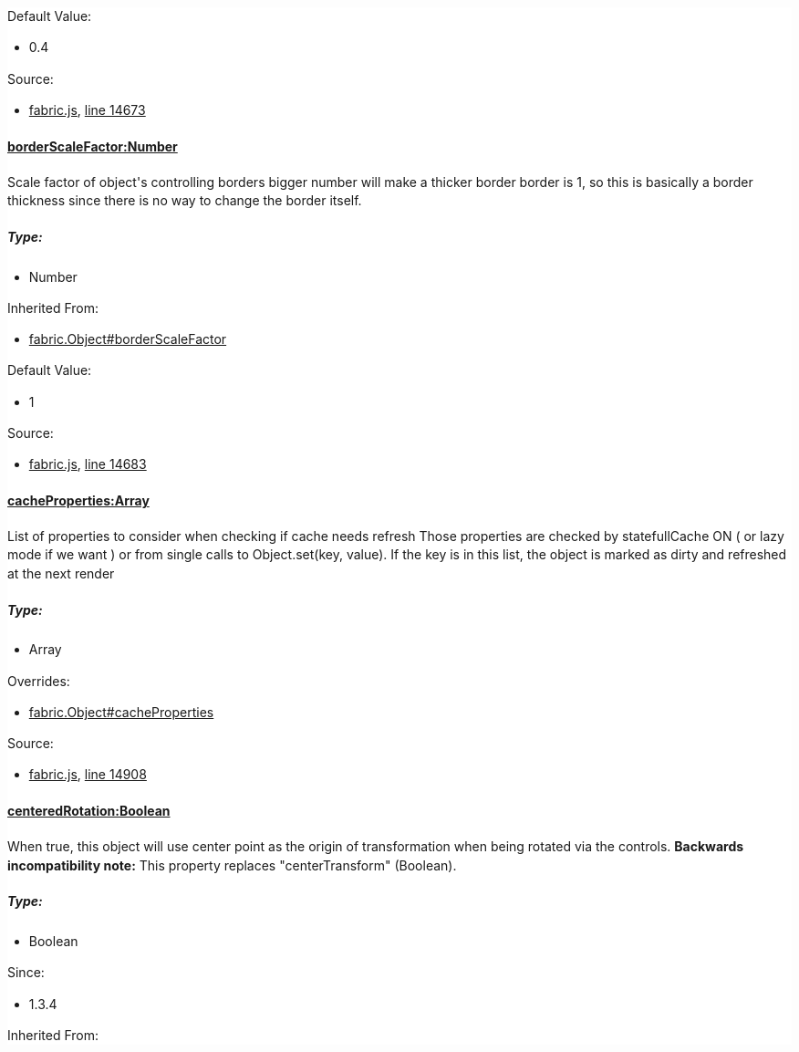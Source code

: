 Default Value:

* 0.4

Source:

* [fabric.js](fabric.js.html), [line 14673](fabric.js.html#line14673)

#### [borderScaleFactor:Number](#borderScaleFactor)

Scale factor of object's controlling borders bigger number will make a thicker border border is 1, so this is basically a border thickness since there is no way to change the border itself.

##### Type:

* Number

Inherited From:

* [fabric.Object#borderScaleFactor](fabric.Object.html#borderScaleFactor)

Default Value:

* 1

Source:

* [fabric.js](fabric.js.html), [line 14683](fabric.js.html#line14683)

#### [cacheProperties:Array](#cacheProperties)

List of properties to consider when checking if cache needs refresh Those properties are checked by statefullCache ON ( or lazy mode if we want ) or from single calls to Object.set(key, value). If the key is in this list, the object is marked as dirty and refreshed at the next render

##### Type:

* Array

Overrides:

* [fabric.Object#cacheProperties](fabric.Object.html#cacheProperties)

Source:

* [fabric.js](fabric.js.html), [line 14908](fabric.js.html#line14908)

#### [centeredRotation:Boolean](#centeredRotation)

When true, this object will use center point as the origin of transformation when being rotated via the controls. **Backwards incompatibility note:** This property replaces "centerTransform" (Boolean).

##### Type:

* Boolean

Since:

* 1.3.4

Inherited From:
